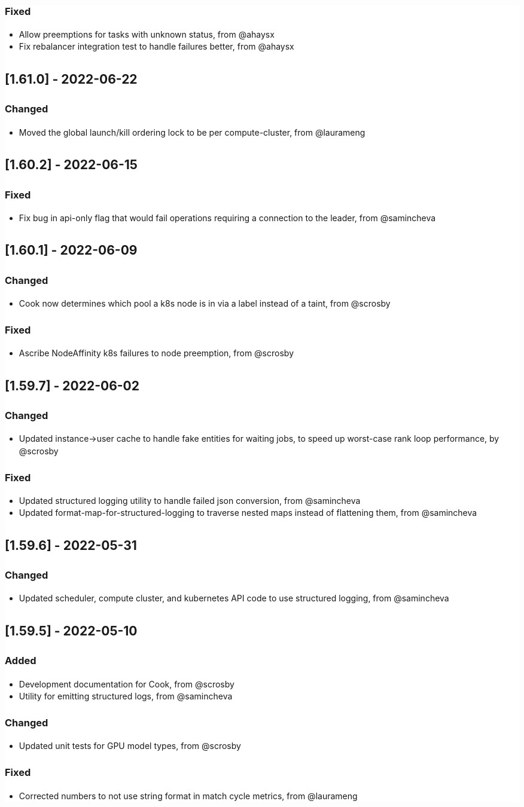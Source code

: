 ### Fixed 
- Allow preemptions for tasks with unknown status, from @ahaysx
- Fix rebalancer integration test to handle failures better, from @ahaysx

## [1.61.0] - 2022-06-22
### Changed
- Moved the global launch/kill ordering lock to be per compute-cluster, from @laurameng

## [1.60.2] - 2022-06-15
### Fixed
- Fix bug in api-only flag that would fail operations requiring a connection to the leader, from @samincheva

## [1.60.1] - 2022-06-09
### Changed
- Cook now determines which pool a k8s node is in via a label instead of a taint, from @scrosby

### Fixed
- Ascribe NodeAffinity k8s failures to node preemption, from @scrosby

## [1.59.7] - 2022-06-02
### Changed
- Updated instance->user cache to handle fake entities for waiting jobs, to speed up worst-case rank loop performance, by @scrosby

### Fixed
- Updated structured logging utility to handle failed json conversion, from @samincheva
- Updated format-map-for-structured-logging to traverse nested maps instead of flattening them, from @samincheva 

## [1.59.6] - 2022-05-31
### Changed
- Updated scheduler, compute cluster, and kubernetes API code to use structured logging, from @samincheva

## [1.59.5] - 2022-05-10
### Added
- Development documentation for Cook, from @scrosby
- Utility for emitting structured logs, from @samincheva
### Changed
- Updated unit tests for GPU model types, from @scrosby
### Fixed
- Corrected numbers to not use string format in match cycle metrics, from @laurameng
